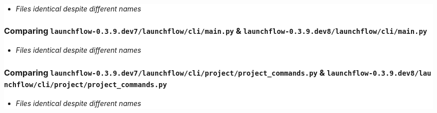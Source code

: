  * *Files identical despite different names*

### Comparing `launchflow-0.3.9.dev7/launchflow/cli/main.py` & `launchflow-0.3.9.dev8/launchflow/cli/main.py`

 * *Files identical despite different names*

### Comparing `launchflow-0.3.9.dev7/launchflow/cli/project/project_commands.py` & `launchflow-0.3.9.dev8/launchflow/cli/project/project_commands.py`

 * *Files identical despite different names*

